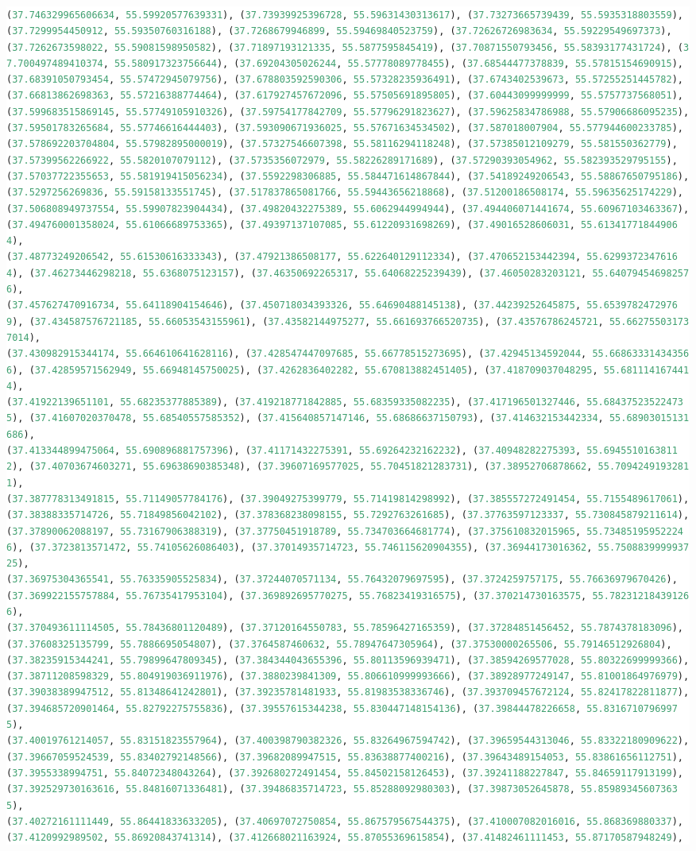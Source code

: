 ```sql
(37.746329965606634, 55.59920577639331), (37.73939925396728, 55.59631430313617), (37.73273665739439, 55.5935318803559), (37.7299954450912, 55.59350760316188), (37.7268679946899, 55.59469840523759), (37.72626726983634, 55.59229549697373),
(37.7262673598022, 55.59081598950582), (37.71897193121335, 55.5877595845419), (37.70871550793456, 55.58393177431724), (37.700497489410374, 55.580917323756644), (37.69204305026244, 55.57778089778455), (37.68544477378839, 55.57815154690915),
(37.68391050793454, 55.57472945079756), (37.678803592590306, 55.57328235936491), (37.6743402539673, 55.57255251445782), (37.66813862698363, 55.57216388774464), (37.617927457672096, 55.57505691895805), (37.60443099999999, 55.5757737568051),
(37.599683515869145, 55.57749105910326), (37.59754177842709, 55.57796291823627), (37.59625834786988, 55.57906686095235), (37.59501783265684, 55.57746616444403), (37.593090671936025, 55.57671634534502), (37.587018007904, 55.577944600233785),
(37.578692203704804, 55.57982895000019), (37.57327546607398, 55.58116294118248), (37.57385012109279, 55.581550362779), (37.57399562266922, 55.5820107079112), (37.5735356072979, 55.58226289171689), (37.57290393054962, 55.582393529795155),
(37.57037722355653, 55.581919415056234), (37.5592298306885, 55.584471614867844), (37.54189249206543, 55.58867650795186), (37.5297256269836, 55.59158133551745), (37.517837865081766, 55.59443656218868), (37.51200186508174, 55.59635625174229),
(37.506808949737554, 55.59907823904434), (37.49820432275389, 55.6062944994944), (37.494406071441674, 55.60967103463367), (37.494760001358024, 55.61066689753365), (37.49397137107085, 55.61220931698269), (37.49016528606031, 55.613417718449064),
(37.48773249206542, 55.61530616333343), (37.47921386508177, 55.622640129112334), (37.470652153442394, 55.62993723476164), (37.46273446298218, 55.6368075123157), (37.46350692265317, 55.64068225239439), (37.46050283203121, 55.640794546982576),
(37.457627470916734, 55.64118904154646), (37.450718034393326, 55.64690488145138), (37.44239252645875, 55.65397824729769), (37.434587576721185, 55.66053543155961), (37.43582144975277, 55.661693766520735), (37.43576786245721, 55.662755031737014),
(37.430982915344174, 55.664610641628116), (37.428547447097685, 55.66778515273695), (37.42945134592044, 55.668633314343566), (37.42859571562949, 55.66948145750025), (37.4262836402282, 55.670813882451405), (37.418709037048295, 55.6811141674414),
(37.41922139651101, 55.68235377885389), (37.419218771842885, 55.68359335082235), (37.417196501327446, 55.684375235224735), (37.41607020370478, 55.68540557585352), (37.415640857147146, 55.68686637150793), (37.414632153442334, 55.68903015131686),
(37.413344899475064, 55.690896881757396), (37.41171432275391, 55.69264232162232), (37.40948282275393, 55.69455101638112), (37.40703674603271, 55.69638690385348), (37.39607169577025, 55.70451821283731), (37.38952706878662, 55.70942491932811),
(37.387778313491815, 55.71149057784176), (37.39049275399779, 55.71419814298992), (37.385557272491454, 55.7155489617061), (37.38388335714726, 55.71849856042102), (37.378368238098155, 55.7292763261685), (37.37763597123337, 55.730845879211614),
(37.37890062088197, 55.73167906388319), (37.37750451918789, 55.734703664681774), (37.375610832015965, 55.734851959522246), (37.3723813571472, 55.74105626086403), (37.37014935714723, 55.746115620904355), (37.36944173016362, 55.750883999993725),
(37.36975304365541, 55.76335905525834), (37.37244070571134, 55.76432079697595), (37.3724259757175, 55.76636979670426), (37.369922155757884, 55.76735417953104), (37.369892695770275, 55.76823419316575), (37.370214730163575, 55.782312184391266),
(37.370493611114505, 55.78436801120489), (37.37120164550783, 55.78596427165359), (37.37284851456452, 55.7874378183096), (37.37608325135799, 55.7886695054807), (37.3764587460632, 55.78947647305964), (37.37530000265506, 55.79146512926804),
(37.38235915344241, 55.79899647809345), (37.384344043655396, 55.80113596939471), (37.38594269577028, 55.80322699999366), (37.38711208598329, 55.804919036911976), (37.3880239841309, 55.806610999993666), (37.38928977249147, 55.81001864976979),
(37.39038389947512, 55.81348641242801), (37.39235781481933, 55.81983538336746), (37.393709457672124, 55.82417822811877), (37.394685720901464, 55.82792275755836), (37.39557615344238, 55.830447148154136), (37.39844478226658, 55.83167107969975),
(37.40019761214057, 55.83151823557964), (37.400398790382326, 55.83264967594742), (37.39659544313046, 55.83322180909622), (37.39667059524539, 55.83402792148566), (37.39682089947515, 55.83638877400216), (37.39643489154053, 55.83861656112751),
(37.3955338994751, 55.84072348043264), (37.392680272491454, 55.84502158126453), (37.39241188227847, 55.84659117913199), (37.392529730163616, 55.84816071336481), (37.39486835714723, 55.85288092980303), (37.39873052645878, 55.859893456073635),
(37.40272161111449, 55.86441833633205), (37.40697072750854, 55.867579567544375), (37.410007082016016, 55.868369880337), (37.4120992989502, 55.86920843741314), (37.412668021163924, 55.87055369615854), (37.41482461111453, 55.87170587948249),
```